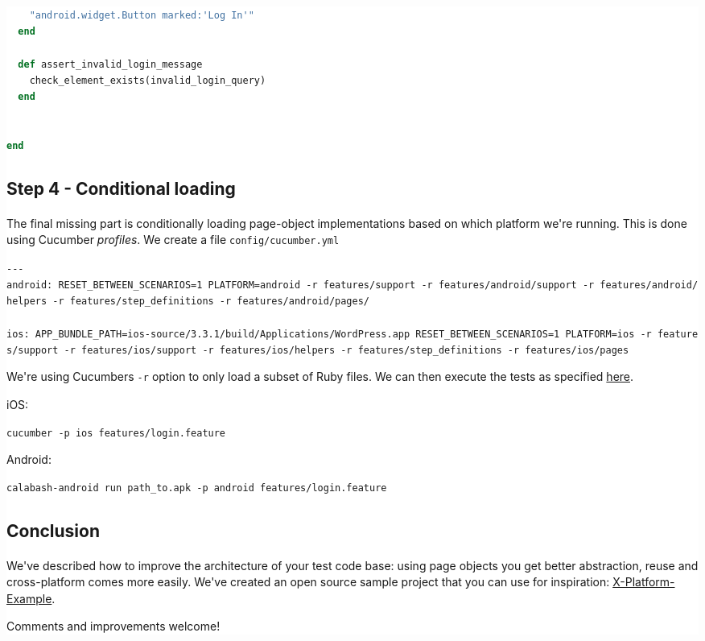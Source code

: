 ```ruby
    "android.widget.Button marked:'Log In'"
  end

  def assert_invalid_login_message
    check_element_exists(invalid_login_query)
  end


end
```

## Step 4 - Conditional loading

The final missing part is conditionally loading page-object implementations based on which platform we're running. This is done using Cucumber *profiles*. We create a file `config/cucumber.yml` 

    ---
    android: RESET_BETWEEN_SCENARIOS=1 PLATFORM=android -r features/support -r features/android/support -r features/android/helpers -r features/step_definitions -r features/android/pages/

    ios: APP_BUNDLE_PATH=ios-source/3.3.1/build/Applications/WordPress.app RESET_BETWEEN_SCENARIOS=1 PLATFORM=ios -r features/support -r features/ios/support -r features/ios/helpers -r features/step_definitions -r features/ios/pages
    
We're using Cucumbers `-r` option to only load a subset of Ruby files. We can then execute the tests as specified [here](https://github.com/calabash/x-platform-example).

iOS:

    cucumber -p ios features/login.feature
    
Android:

    calabash-android run path_to.apk -p android features/login.feature
    
## Conclusion

We've described how to improve the architecture of your test code base: using page objects you get better abstraction, reuse and cross-platform comes more easily. We've created an open source sample project that you can use for inspiration: [X-Platform-Example](https://github.com/calabash/x-platform-example).

Comments and improvements welcome!